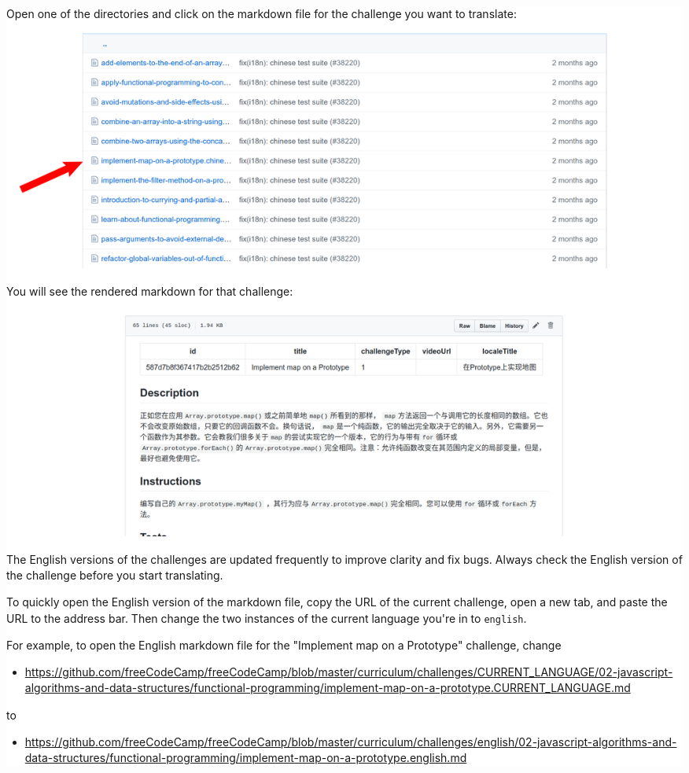 Open one of the directories and click on the markdown file for the challenge you want to translate:

![Image - Find challenge markdown file](../images/translation/find-challenge-markdown-file.png)

You will see the rendered markdown for that challenge:

![Image - Rendered markdown](../images/translation/rendered-markdown.png)

The English versions of the challenges are updated frequently to improve clarity and fix bugs. Always check the English version of the challenge before you start translating.

To quickly open the English version of the markdown file, copy the URL of the current challenge, open a new tab, and paste the URL to the address bar. Then change the two instances of the current language you're in to `english`.

For example, to open the English markdown file for the "Implement map on a Prototype" challenge, change

* <https://github.com/freeCodeCamp/freeCodeCamp/blob/master/curriculum/challenges/CURRENT_LANGUAGE/02-javascript-algorithms-and-data-structures/functional-programming/implement-map-on-a-prototype.CURRENT_LANGUAGE.md> 

to

* <https://github.com/freeCodeCamp/freeCodeCamp/blob/master/curriculum/challenges/english/02-javascript-algorithms-and-data-structures/functional-programming/implement-map-on-a-prototype.english.md>

